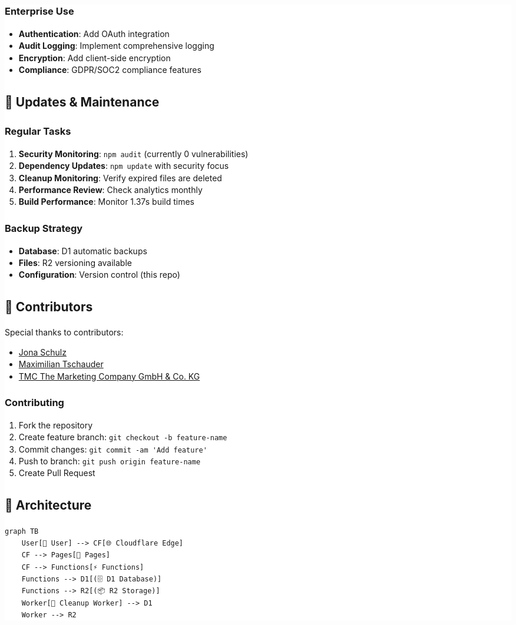 ### Enterprise Use

- **Authentication**: Add OAuth integration
- **Audit Logging**: Implement comprehensive logging
- **Encryption**: Add client-side encryption
- **Compliance**: GDPR/SOC2 compliance features

## 🔄 Updates & Maintenance

### Regular Tasks

1. **Security Monitoring**: `npm audit` (currently 0 vulnerabilities)
2. **Dependency Updates**: `npm update` with security focus
3. **Cleanup Monitoring**: Verify expired files are deleted
4. **Performance Review**: Check analytics monthly
5. **Build Performance**: Monitor 1.37s build times

### Backup Strategy

- **Database**: D1 automatic backups
- **Files**: R2 versioning available
- **Configuration**: Version control (this repo)

## 🤝 Contributors

Special thanks to contributors:

- [Jona Schulz](https://github.com/schulzjona)
- [Maximilian Tschauder](https://github.com/derFrisson)  
- [TMC The Marketing Company GmbH & Co. KG](https://github.com/TheMarketingCompany)

### Contributing

1. Fork the repository
2. Create feature branch: `git checkout -b feature-name`
3. Commit changes: `git commit -am 'Add feature'`
4. Push to branch: `git push origin feature-name`
5. Create Pull Request

## 📄 Architecture

```mermaid
graph TB
    User[👤 User] --> CF[🌐 Cloudflare Edge]
    CF --> Pages[📄 Pages]
    CF --> Functions[⚡ Functions]
    Functions --> D1[(🗄️ D1 Database)]
    Functions --> R2[(📦 R2 Storage)]
    Worker[🔧 Cleanup Worker] --> D1
    Worker --> R2
```
